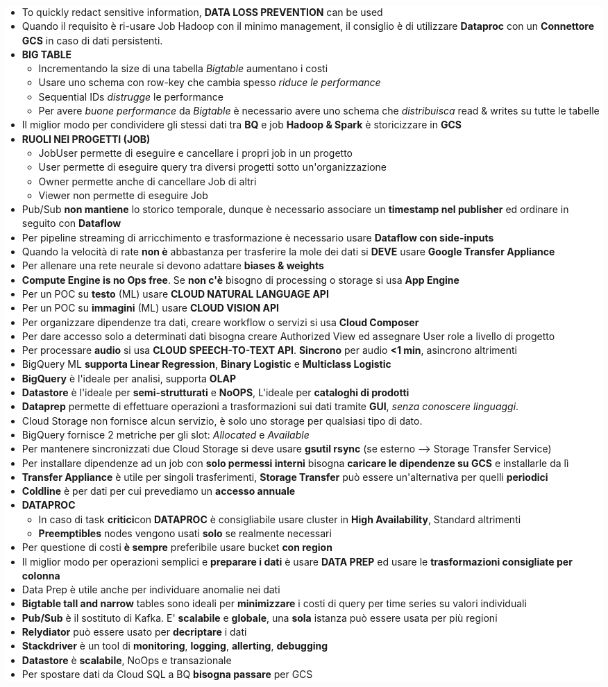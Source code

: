 - To quickly redact sensitive information, **DATA LOSS PREVENTION** can be used
- Quando il requisito è ri-usare Job Hadoop con il minimo management, il consiglio è di utilizzare **Dataproc** con un **Connettore GCS** in caso di dati persistenti.
- **BIG TABLE**
	- Incrementando la size di una tabella *Bigtable* aumentano i costi
	- Usare uno schema con row-key che cambia spesso *riduce le performance*
	- Sequential IDs *distrugge* le performance
	- Per avere *buone performance* da *Bigtable* è necessario avere uno schema che *distribuisca* read & writes su tutte le tabelle
- Il miglior modo per condividere gli stessi dati tra **BQ** e job **Hadoop & Spark** è storicizzare in **GCS**
- **RUOLI NEI PROGETTI (JOB)**
	- JobUser permette di eseguire e cancellare i propri job in un progetto
	- User permette di eseguire query tra diversi progetti sotto un'organizzazione
	- Owner permette anche di cancellare Job di altri
	- Viewer non permette di eseguire Job
- Pub/Sub **non mantiene** lo storico temporale, dunque è necessario associare un **timestamp nel publisher** ed ordinare in seguito con **Dataflow**
- Per pipeline streaming di arricchimento e trasformazione è necessario usare **Dataflow con side-inputs**
- Quando la velocità di rate **non è** abbastanza per trasferire la mole dei dati si **DEVE** usare **Google Transfer Appliance**
- Per allenare una rete neurale si devono adattare **biases & weights**
- **Compute Engine is no Ops free**. Se **non c'è** bisogno di processing o storage si usa **App Engine**
- Per un POC su **testo** (ML) usare **CLOUD NATURAL LANGUAGE API**
- Per un POC su **immagini** (ML) usare **CLOUD VISION API**
- Per organizzare dipendenze tra dati, creare workflow o servizi si usa **Cloud Composer**
- Per dare accesso solo a determinati dati bisogna creare Authorized View ed assegnare User role a livello di progetto
- Per processare **audio** si usa **CLOUD SPEECH-TO-TEXT API**. **Sincrono** per audio **<1 min**, asincrono altrimenti
- BigQuery ML **supporta Linear Regression**, **Binary Logistic** e **Multiclass Logistic**
- **BigQuery** è l'ideale per analisi, supporta **OLAP**
- **Datastore** è l'ideale per **semi-strutturati** e **NoOPS**, L'ideale per **cataloghi di prodotti**
- **Dataprep** permette di effettuare operazioni a trasformazioni sui dati tramite **GUI**, *senza conoscere linguaggi*.
- Cloud Storage non fornisce alcun servizio, è solo uno storage per qualsiasi tipo di dato.
- BigQuery fornisce 2 metriche per gli slot: *Allocated* e *Available*
- Per mantenere sincronizzati due Cloud Storage si deve usare **gsutil rsync** (se esterno --> Storage Transfer Service)
- Per installare dipendenze ad un job con **solo permessi interni** bisogna **caricare le dipendenze su GCS** e installarle da lì
- **Transfer Appliance** è utile per singoli trasferimenti, **Storage Transfer** può essere un'alternativa per quelli **periodici**
- **Coldline** è per dati per cui prevediamo un **accesso annuale**
- **DATAPROC**
	- In caso di task **critici**con **DATAPROC** è consigliabile usare cluster in **High Availability**, Standard altrimenti
	- **Preemptibles** nodes vengono usati **solo** se realmente necessari
- Per questione di costi **è sempre** preferibile usare bucket **con region**
- Il miglior modo per operazioni semplici e **preparare i dati** è usare **DATA PREP** ed usare le **trasformazioni consigliate per colonna**
- Data Prep è utile anche per individuare anomalie nei dati
- **Bigtable tall and narrow** tables sono ideali per **minimizzare** i costi di query per time series su valori individuali
- **Pub/Sub** è il sostituto di Kafka. E' **scalabile** e **globale**, una **sola** istanza può essere usata per più regioni
- **Relydiator** può essere usato per **decriptare** i dati
- **Stackdriver** è un tool di **monitoring**, **logging**, **allerting**, **debugging**
- **Datastore** è **scalabile**, NoOps e transazionale
- Per spostare dati da Cloud SQL a BQ **bisogna passare** per GCS